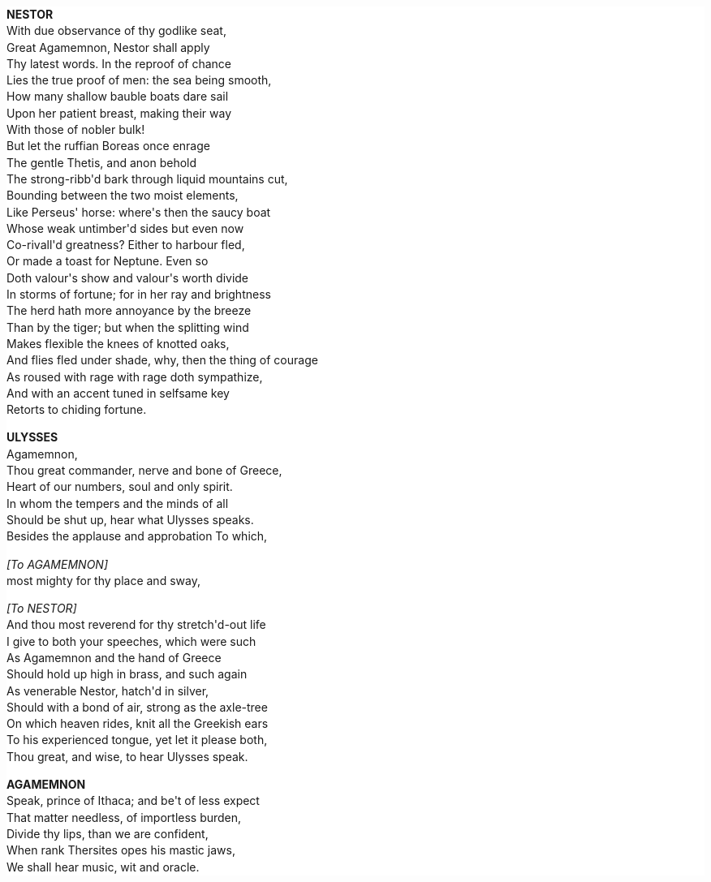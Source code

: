**NESTOR**  
With due observance of thy godlike seat,  
Great Agamemnon, Nestor shall apply  
Thy latest words. In the reproof of chance  
Lies the true proof of men: the sea being smooth,  
How many shallow bauble boats dare sail  
Upon her patient breast, making their way  
With those of nobler bulk!  
But let the ruffian Boreas once enrage  
The gentle Thetis, and anon behold  
The strong-ribb'd bark through liquid mountains cut,  
Bounding between the two moist elements,  
Like Perseus' horse: where's then the saucy boat  
Whose weak untimber'd sides but even now  
Co-rivall'd greatness? Either to harbour fled,  
Or made a toast for Neptune. Even so  
Doth valour's show and valour's worth divide  
In storms of fortune; for in her ray and brightness  
The herd hath more annoyance by the breeze  
Than by the tiger; but when the splitting wind  
Makes flexible the knees of knotted oaks,  
And flies fled under shade, why, then the thing of courage  
As roused with rage with rage doth sympathize,  
And with an accent tuned in selfsame key  
Retorts to chiding fortune.

**ULYSSES**  
Agamemnon,  
Thou great commander, nerve and bone of Greece,  
Heart of our numbers, soul and only spirit.  
In whom the tempers and the minds of all  
Should be shut up, hear what Ulysses speaks.  
Besides the applause and approbation To which,

*\[To AGAMEMNON]*  
most mighty for thy place and sway,

*\[To NESTOR]*  
And thou most reverend for thy stretch'd-out life  
I give to both your speeches, which were such  
As Agamemnon and the hand of Greece  
Should hold up high in brass, and such again  
As venerable Nestor, hatch'd in silver,  
Should with a bond of air, strong as the axle-tree  
On which heaven rides, knit all the Greekish ears  
To his experienced tongue, yet let it please both,  
Thou great, and wise, to hear Ulysses speak.

**AGAMEMNON**  
Speak, prince of Ithaca; and be't of less expect  
That matter needless, of importless burden,  
Divide thy lips, than we are confident,  
When rank Thersites opes his mastic jaws,  
We shall hear music, wit and oracle.
